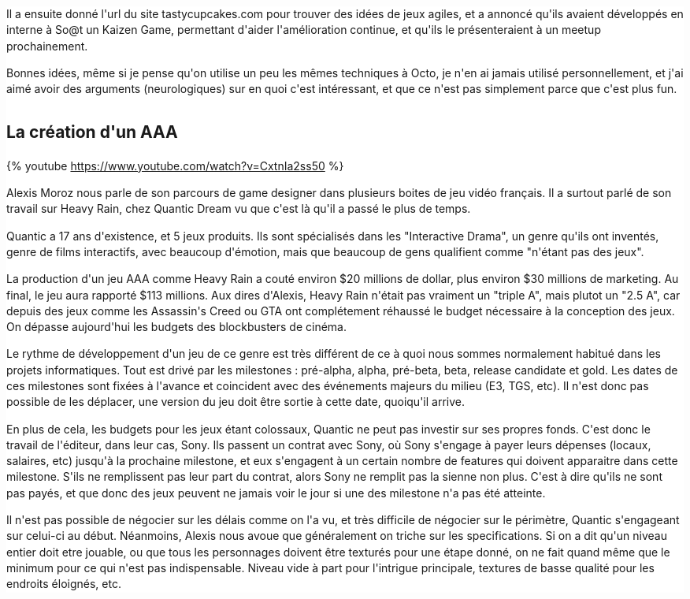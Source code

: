 Il a ensuite donné l'url du site tastycupcakes.com pour trouver des idées de
jeux agiles, et a annoncé qu'ils avaient développés en interne à So@t un Kaizen
Game, permettant d'aider l'amélioration continue, et qu'ils le présenteraient
à un meetup prochainement.

Bonnes idées, même si je pense qu'on utilise un peu les mêmes techniques
à Octo, je n'en ai jamais utilisé personnellement, et j'ai aimé avoir des
arguments (neurologiques) sur en quoi c'est intéressant, et que ce n'est pas
simplement parce que c'est plus fun.

## La création d'un AAA

{% youtube https://www.youtube.com/watch?v=CxtnIa2ss50 %}

Alexis Moroz nous parle de son parcours de game designer dans plusieurs boites
de jeu vidéo français. Il a surtout parlé de son travail sur Heavy Rain, chez
Quantic Dream vu que c'est là qu'il a passé le plus de temps.

Quantic a 17 ans d'existence, et 5 jeux produits. Ils sont spécialisés dans les
"Interactive Drama", un genre qu'ils ont inventés, genre de films interactifs,
avec beaucoup d'émotion, mais que beaucoup de gens qualifient comme "n'étant
pas des jeux".

La production d'un jeu AAA comme Heavy Rain a couté environ $20 millions de
dollar, plus environ $30 millions de marketing. Au final, le jeu aura rapporté
$113 millions. Aux dires d'Alexis, Heavy Rain n'était pas vraiment un "triple
A", mais plutot un "2.5 A", car depuis des jeux comme les Assassin's Creed ou
GTA ont complétement réhaussé le budget nécessaire à la conception des jeux. On
dépasse aujourd'hui les budgets des blockbusters de cinéma.

Le rythme de développement d'un jeu de ce genre est très différent de ce à quoi
nous sommes normalement habitué dans les projets informatiques. Tout est drivé
par les milestones : pré-alpha, alpha, pré-beta, beta, release candidate et
gold. Les dates de ces milestones sont fixées à l'avance et coincident avec des
événements majeurs du milieu (E3, TGS, etc). Il n'est donc pas possible de les
déplacer, une version du jeu doit être sortie à cette date, quoiqu'il arrive.

En plus de cela, les budgets pour les jeux étant colossaux, Quantic ne peut pas
investir sur ses propres fonds. C'est donc le travail de l'éditeur, dans leur
cas, Sony. Ils passent un contrat avec Sony, où Sony s'engage à payer leurs
dépenses (locaux, salaires, etc) jusqu'à la prochaine milestone, et eux
s'engagent à un certain nombre de features qui doivent apparaitre dans cette
milestone. S'ils ne remplissent pas leur part du contrat, alors Sony ne remplit
pas la sienne non plus. C'est à dire qu'ils ne sont pas payés, et que donc des
jeux peuvent ne jamais voir le jour si une des milestone n'a pas été atteinte.

Il n'est pas possible de négocier sur les délais comme on l'a vu, et très
difficile de négocier sur le périmètre, Quantic s'engageant sur celui-ci au
début. Néanmoins, Alexis nous avoue que généralement on triche sur les
specifications. Si on a dit qu'un niveau entier doit etre jouable, ou que tous
les personnages doivent être texturés pour une étape donné, on ne fait quand
même que le minimum pour ce qui n'est pas indispensable. Niveau vide à part
pour l'intrigue principale, textures de basse qualité pour les endroits
éloignés, etc.
